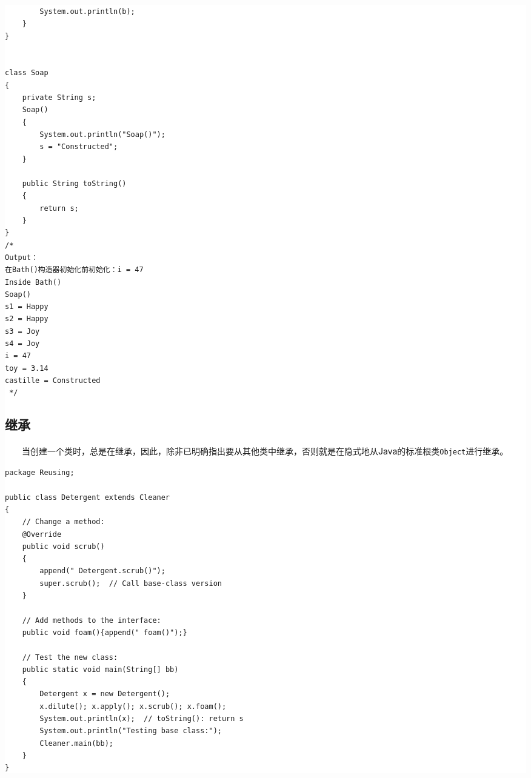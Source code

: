 ```java{.line-numbers highlight=22}
        System.out.println(b);
    }
}


class Soap
{
    private String s;
    Soap()
    {
        System.out.println("Soap()");
        s = "Constructed";
    }

    public String toString()
    {
        return s;
    }
}
/*
Output：
在Bath()构造器初始化前初始化：i = 47
Inside Bath()
Soap()
s1 = Happy
s2 = Happy
s3 = Joy
s4 = Joy
i = 47
toy = 3.14
castille = Constructed
 */
```

## 继承
&emsp;&emsp;当创建一个类时，总是在继承，因此，除非已明确指出要从其他类中继承，否则就是在隐式地从Java的标准根类`Object`进行继承。

```java{.line-numbers highlight=10}
package Reusing;

public class Detergent extends Cleaner
{
    // Change a method:
    @Override
    public void scrub()
    {
        append(" Detergent.scrub()");
        super.scrub();  // Call base-class version
    }

    // Add methods to the interface:
    public void foam(){append(" foam()");}

    // Test the new class:
    public static void main(String[] bb)
    {
        Detergent x = new Detergent();
        x.dilute(); x.apply(); x.scrub(); x.foam();
        System.out.println(x);  // toString(): return s
        System.out.println("Testing base class:");
        Cleaner.main(bb);
    }
}
```